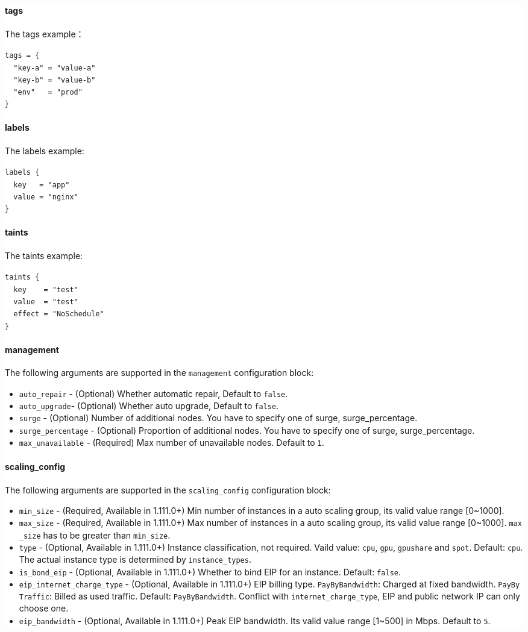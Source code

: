 
#### tags

The tags example：
```
tags = {
  "key-a" = "value-a"
  "key-b" = "value-b"
  "env"   = "prod"
}
```

#### labels

The labels example:
```
labels {
  key   = "app"
  value = "nginx"
}
```

#### taints

The taints example:
```
taints {
  key    = "test"
  value  = "test"
  effect = "NoSchedule"
}
```

#### management

The following arguments are supported in the `management` configuration block:

* `auto_repair` - (Optional) Whether automatic repair, Default to `false`.
* `auto_upgrade`- (Optional) Whether auto upgrade, Default to `false`.
* `surge` - (Optional) Number of additional nodes. You have to specify one of surge, surge_percentage.
* `surge_percentage` - (Optional) Proportion of additional nodes. You have to specify one of surge, surge_percentage.
* `max_unavailable` - (Required) Max number of unavailable nodes. Default to `1`.

#### scaling_config

The following arguments are supported in the `scaling_config` configuration block:

* `min_size` - (Required, Available in 1.111.0+) Min number of instances in a auto scaling group, its valid value range [0~1000].
* `max_size` - (Required, Available in 1.111.0+) Max number of instances in a auto scaling group, its valid value range [0~1000]. `max_size` has to be greater than `min_size`.
* `type` - (Optional, Available in 1.111.0+) Instance classification, not required. Vaild value: `cpu`, `gpu`, `gpushare` and `spot`. Default: `cpu`. The actual instance type is determined by `instance_types`.
* `is_bond_eip` - (Optional, Available in 1.111.0+) Whether to bind EIP for an instance. Default: `false`.
* `eip_internet_charge_type` - (Optional, Available in 1.111.0+) EIP billing type. `PayByBandwidth`: Charged at fixed bandwidth. `PayByTraffic`: Billed as used traffic. Default: `PayByBandwidth`. Conflict with `internet_charge_type`, EIP and public network IP can only choose one. 
* `eip_bandwidth` - (Optional, Available in 1.111.0+) Peak EIP bandwidth. Its valid value range [1~500] in Mbps. Default to `5`.
